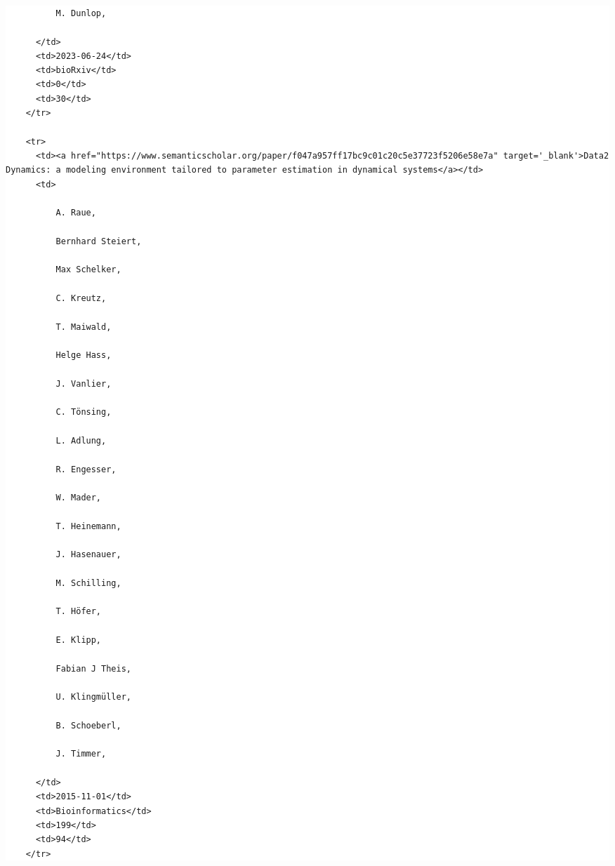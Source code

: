               M. Dunlop,
            
          </td>
          <td>2023-06-24</td>
          <td>bioRxiv</td>
          <td>0</td>
          <td>30</td>
        </tr>
    
        <tr>
          <td><a href="https://www.semanticscholar.org/paper/f047a957ff17bc9c01c20c5e37723f5206e58e7a" target='_blank'>Data2Dynamics: a modeling environment tailored to parameter estimation in dynamical systems</a></td>
          <td>
            
              A. Raue,
            
              Bernhard Steiert,
            
              Max Schelker,
            
              C. Kreutz,
            
              T. Maiwald,
            
              Helge Hass,
            
              J. Vanlier,
            
              C. Tönsing,
            
              L. Adlung,
            
              R. Engesser,
            
              W. Mader,
            
              T. Heinemann,
            
              J. Hasenauer,
            
              M. Schilling,
            
              T. Höfer,
            
              E. Klipp,
            
              Fabian J Theis,
            
              U. Klingmüller,
            
              B. Schoeberl,
            
              J. Timmer,
            
          </td>
          <td>2015-11-01</td>
          <td>Bioinformatics</td>
          <td>199</td>
          <td>94</td>
        </tr>
    